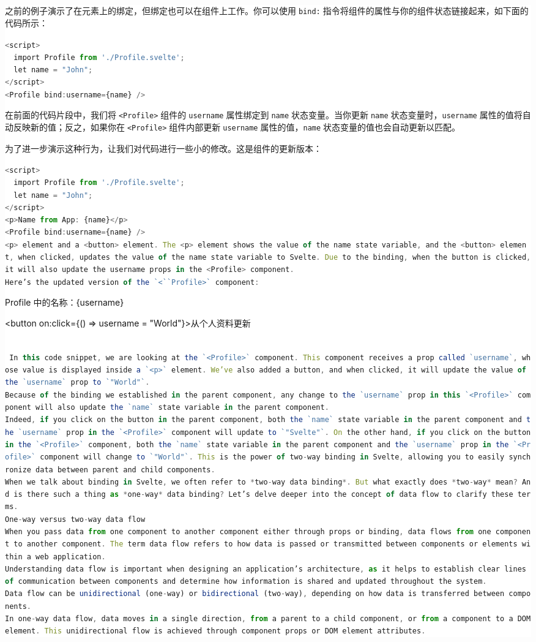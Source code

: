 之前的例子演示了在元素上的绑定，但绑定也可以在组件上工作。你可以使用 `bind:` 指令将组件的属性与你的组件状态链接起来，如下面的代码所示：

```js
<script>
  import Profile from './Profile.svelte';
  let name = "John";
</script>
<Profile bind:username={name} />
```

在前面的代码片段中，我们将 `<Profile>` 组件的 `username` 属性绑定到 `name` 状态变量。当你更新 `name` 状态变量时，`username` 属性的值将自动反映新的值；反之，如果你在 `<Profile>` 组件内部更新 `username` 属性的值，`name` 状态变量的值也会自动更新以匹配。

为了进一步演示这种行为，让我们对代码进行一些小的修改。这是组件的更新版本：

```js
<script>
  import Profile from './Profile.svelte';
  let name = "John";
</script>
<p>Name from App: {name}</p>
<Profile bind:username={name} />
<p> element and a <button> element. The <p> element shows the value of the name state variable, and the <button> element, when clicked, updates the value of the name state variable to Svelte. Due to the binding, when the button is clicked, it will also update the username props in the <Profile> component.
Here’s the updated version of the `<``Profile>` component:

```

<script>

export let username;

</script>

<p>Profile 中的名称：{username}</p>

<button on:click={() => username = "World"}>从个人资料更新</button>

```js

 In this code snippet, we are looking at the `<Profile>` component. This component receives a prop called `username`, whose value is displayed inside a `<p>` element. We’ve also added a button, and when clicked, it will update the value of the `username` prop to `"World"`.
Because of the binding we established in the parent component, any change to the `username` prop in this `<Profile>` component will also update the `name` state variable in the parent component.
Indeed, if you click on the button in the parent component, both the `name` state variable in the parent component and the `username` prop in the `<Profile>` component will update to `"Svelte"`. On the other hand, if you click on the button in the `<Profile>` component, both the `name` state variable in the parent component and the `username` prop in the `<Profile>` component will change to `"World"`. This is the power of two-way binding in Svelte, allowing you to easily synchronize data between parent and child components.
When we talk about binding in Svelte, we often refer to *two-way data binding*. But what exactly does *two-way* mean? And is there such a thing as *one-way* data binding? Let’s delve deeper into the concept of data flow to clarify these terms.
One-way versus two-way data flow
When you pass data from one component to another component either through props or binding, data flows from one component to another component. The term data flow refers to how data is passed or transmitted between components or elements within a web application.
Understanding data flow is important when designing an application’s architecture, as it helps to establish clear lines of communication between components and determine how information is shared and updated throughout the system.
Data flow can be unidirectional (one-way) or bidirectional (two-way), depending on how data is transferred between components.
In one-way data flow, data moves in a single direction, from a parent to a child component, or from a component to a DOM element. This unidirectional flow is achieved through component props or DOM element attributes.
```